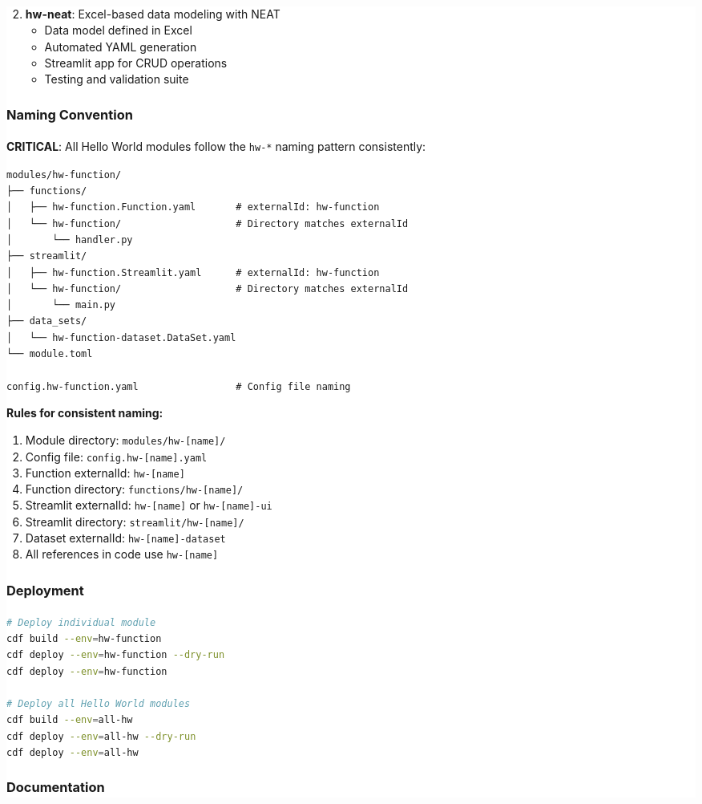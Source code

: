 2. **hw-neat**: Excel-based data modeling with NEAT
   - Data model defined in Excel
   - Automated YAML generation
   - Streamlit app for CRUD operations
   - Testing and validation suite

### Naming Convention

**CRITICAL**: All Hello World modules follow the `hw-*` naming pattern consistently:

```
modules/hw-function/
├── functions/
│   ├── hw-function.Function.yaml       # externalId: hw-function
│   └── hw-function/                    # Directory matches externalId
│       └── handler.py
├── streamlit/
│   ├── hw-function.Streamlit.yaml      # externalId: hw-function
│   └── hw-function/                    # Directory matches externalId
│       └── main.py
├── data_sets/
│   └── hw-function-dataset.DataSet.yaml
└── module.toml

config.hw-function.yaml                 # Config file naming
```

**Rules for consistent naming:**
1. Module directory: `modules/hw-[name]/`
2. Config file: `config.hw-[name].yaml`
3. Function externalId: `hw-[name]`
4. Function directory: `functions/hw-[name]/`
5. Streamlit externalId: `hw-[name]` or `hw-[name]-ui`
6. Streamlit directory: `streamlit/hw-[name]/`
7. Dataset externalId: `hw-[name]-dataset`
8. All references in code use `hw-[name]`

### Deployment

```bash
# Deploy individual module
cdf build --env=hw-function
cdf deploy --env=hw-function --dry-run
cdf deploy --env=hw-function

# Deploy all Hello World modules
cdf build --env=all-hw
cdf deploy --env=all-hw --dry-run
cdf deploy --env=all-hw
```

### Documentation
